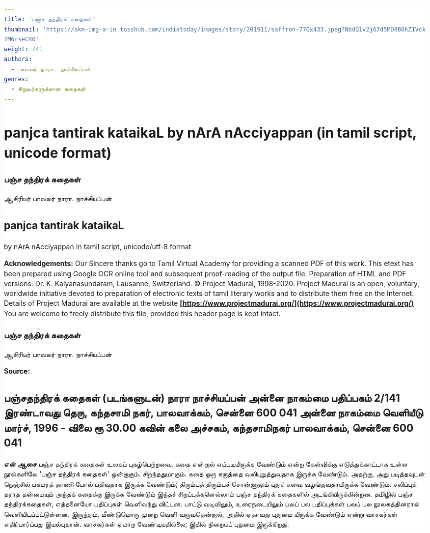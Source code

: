 ```yaml
---
title: 'பஞ்ச தந்திரக் கதைகள்'
thumbnail: 'https://akm-img-a-in.tosshub.com/indiatoday/images/story/201911/saffron-770x433.jpeg?NbdQ1v2j67d5MD8B8kZ1Vck7M6rseCRO'
weight: 741
authors:
  - பாவலர் நாரா. நாச்சியப்பன்
genres:
  - சிறுவர்களுக்கான கதைகள்
---
```


# panjca tantirak kataikaL by nArA nAcciyappan (in tamil script, unicode format)



### பஞ்ச தந்திரக் கதைகள்
ஆசிரியர் பாவலர் நாரா. நாச்சியப்பன்

## panjca tantirak kataikaL
by nArA nAcciyappan
In tamil script, unicode/utf-8 format

**Acknowledgements:**
Our Sincere thanks go to Tamil Virtual Academy for providing a scanned PDF of this work.
This etext has been prepared using Google OCR online tool and subsequent proof-reading of the output file.
Preparation of HTML and PDF versions: Dr. K. Kalyanasundaram, Lausanne, Switzerland.
© Project Madurai, 1998-2020.
Project Madurai is an open, voluntary, worldwide initiative devoted to preparation
of electronic texts of tamil literary works and to distribute them free on the Internet.
Details of Project Madurai are available at the website
**[https://www.projectmadurai.org/](https://www.projectmadurai.org/)**
You are welcome to freely distribute this file, provided this header page is kept intact.

### பஞ்ச தந்திரக் கதைகள்
ஆசிரியர் பாவலர் நாரா. நாச்சியப்பன்

**Source:**

பஞ்சதந்திரக் கதைகள் (படங்களுடன்)
நாரா நாச்சியப்பன்
அன்னை நாகம்மை பதிப்பகம்
2/141 இரண்டாவது தெரு, கந்தசாமி நகர்,
பாலவாக்கம், சென்னை 600 041
அன்னை நாகம்மை வெளியீடு
மார்ச், 1996 - விலை ரூ 30.00
கவின் கலை அச்சகம், கந்தசாமிநகர்
பாலவாக்கம், சென்னை 600 041
------------
**என் ஆசை**
பஞ்ச தந்திரக் கதைகள் உலகப் புகழ்பெற்றவை. கதை என்றால் எப்படியிருக்க வேண்டும் என்ற கேள்விக்கு எடுத்துக்காட்டாக உள்ள நூல்களிலே ‘பஞ்ச தந்திரக் கதைகள்’ ஒன்றாகும். சிறந்ததுமாகும்.
கதை ஒரு கருத்தை வலியுறுத்துவதாக இருக்க வேண்டும். அதற்கு, அது படித்தவுடன் நெஞ்சில் பசுமரத் தாணி போல் பதிவதாக இருக்க வேண்டும்; திரும்பத் திரும்பச் சொன்னாலும் புதுச் சுவை வழங்குவதாயிருக்க வேண்டும். சலிப்புத் தராத தன்மையும் அந்தக் கதைக்கு இருக்க வேண்டும் இந்தச் சிறப்புக்களெல்லாம் பஞ்ச தந்திரக் கதைகளில் அடங்கியிருக்கின்றன.
தமிழில் பஞ்ச தந்திரக்கதைகள், எத்தனையோ பதிப்புகள் வெளிவந்து விட்டன. பாட்டு வடிவிலும், உரைநடையிலும் பலப் பல பதிப்புக்கள் பலப் பல நூலகத்தினரால் வெளியிடப்பட்டுள்ளன. இருந்தும், மீண்டுமொரு முறை வெளி வருவதென்றால், அதில் ஏதாவது புதுமை யிருக்க வேண்டும் என்று வாசகர்கள் எதிர்பார்ப்பது இயல்புதான். வாசகர்கள் ஏமாற வேண்டியதில்லை; இதில் நிறையப் புதுமை இருக்கிறது.